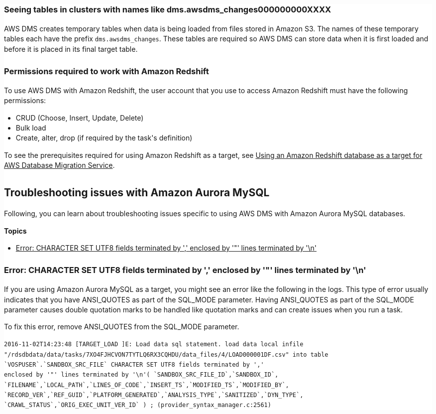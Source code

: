 ### Seeing tables in clusters with names like dms\.awsdms\_changes000000000XXXX<a name="CHAP_Troubleshooting.Redshift.TempTables"></a>

AWS DMS creates temporary tables when data is being loaded from files stored in Amazon S3\. The names of these temporary tables each have the prefix `dms.awsdms_changes`\. These tables are required so AWS DMS can store data when it is first loaded and before it is placed in its final target table\.

### Permissions required to work with Amazon Redshift<a name="CHAP_Troubleshooting.Redshift.Permissions"></a>

To use AWS DMS with Amazon Redshift, the user account that you use to access Amazon Redshift must have the following permissions:
+ CRUD \(Choose, Insert, Update, Delete\) 
+ Bulk load
+ Create, alter, drop \(if required by the task's definition\)

To see the prerequisites required for using Amazon Redshift as a target, see [Using an Amazon Redshift database as a target for AWS Database Migration Service](CHAP_Target.Redshift.md)\.

## Troubleshooting issues with Amazon Aurora MySQL<a name="CHAP_Troubleshooting.Aurora"></a>

Following, you can learn about troubleshooting issues specific to using AWS DMS with Amazon Aurora MySQL databases\.

**Topics**
+ [Error: CHARACTER SET UTF8 fields terminated by ',' enclosed by '"' lines terminated by '\\n'](#CHAP_Troubleshooting.Aurora.ANSIQuotes)

### Error: CHARACTER SET UTF8 fields terminated by ',' enclosed by '"' lines terminated by '\\n'<a name="CHAP_Troubleshooting.Aurora.ANSIQuotes"></a>

If you are using Amazon Aurora MySQL as a target, you might see an error like the following in the logs\. This type of error usually indicates that you have ANSI\_QUOTES as part of the SQL\_MODE parameter\. Having ANSI\_QUOTES as part of the SQL\_MODE parameter causes double quotation marks to be handled like quotation marks and can create issues when you run a task\. 

To fix this error, remove ANSI\_QUOTES from the SQL\_MODE parameter\.

```
2016-11-02T14:23:48 [TARGET_LOAD ]E: Load data sql statement. load data local infile 
"/rdsdbdata/data/tasks/7XO4FJHCVON7TYTLQ6RX3CQHDU/data_files/4/LOAD000001DF.csv" into table 
`VOSPUSER`.`SANDBOX_SRC_FILE` CHARACTER SET UTF8 fields terminated by ',' 
enclosed by '"' lines terminated by '\n'( `SANDBOX_SRC_FILE_ID`,`SANDBOX_ID`,
`FILENAME`,`LOCAL_PATH`,`LINES_OF_CODE`,`INSERT_TS`,`MODIFIED_TS`,`MODIFIED_BY`,
`RECORD_VER`,`REF_GUID`,`PLATFORM_GENERATED`,`ANALYSIS_TYPE`,`SANITIZED`,`DYN_TYPE`,
`CRAWL_STATUS`,`ORIG_EXEC_UNIT_VER_ID` ) ; (provider_syntax_manager.c:2561)
```